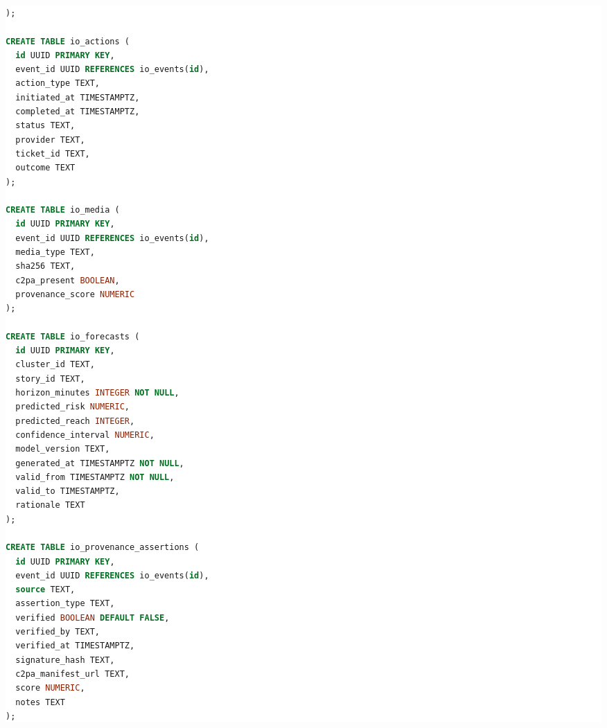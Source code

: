 ```sql
);

CREATE TABLE io_actions (
  id UUID PRIMARY KEY,
  event_id UUID REFERENCES io_events(id),
  action_type TEXT,
  initiated_at TIMESTAMPTZ,
  completed_at TIMESTAMPTZ,
  status TEXT,
  provider TEXT,
  ticket_id TEXT,
  outcome TEXT
);

CREATE TABLE io_media (
  id UUID PRIMARY KEY,
  event_id UUID REFERENCES io_events(id),
  media_type TEXT,
  sha256 TEXT,
  c2pa_present BOOLEAN,
  provenance_score NUMERIC
);

CREATE TABLE io_forecasts (
  id UUID PRIMARY KEY,
  cluster_id TEXT,
  story_id TEXT,
  horizon_minutes INTEGER NOT NULL,
  predicted_risk NUMERIC,
  predicted_reach INTEGER,
  confidence_interval NUMERIC,
  model_version TEXT,
  generated_at TIMESTAMPTZ NOT NULL,
  valid_from TIMESTAMPTZ NOT NULL,
  valid_to TIMESTAMPTZ,
  rationale TEXT
);

CREATE TABLE io_provenance_assertions (
  id UUID PRIMARY KEY,
  event_id UUID REFERENCES io_events(id),
  source TEXT,
  assertion_type TEXT,
  verified BOOLEAN DEFAULT FALSE,
  verified_by TEXT,
  verified_at TIMESTAMPTZ,
  signature_hash TEXT,
  c2pa_manifest_url TEXT,
  score NUMERIC,
  notes TEXT
);
```

